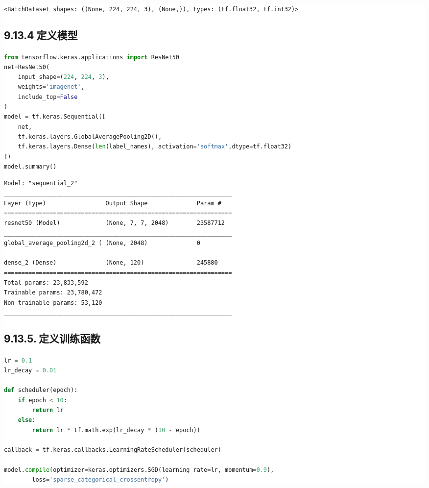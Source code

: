     <BatchDataset shapes: ((None, 224, 224, 3), (None,)), types: (tf.float32, tf.int32)>



## 9.13.4 定义模型


```python
from tensorflow.keras.applications import ResNet50
net=ResNet50(
    input_shape=(224, 224, 3),
    weights='imagenet',
    include_top=False
)
model = tf.keras.Sequential([
    net,
    tf.keras.layers.GlobalAveragePooling2D(),
    tf.keras.layers.Dense(len(label_names), activation='softmax',dtype=tf.float32)
])
model.summary()
```

    Model: "sequential_2"
    _________________________________________________________________
    Layer (type)                 Output Shape              Param #   
    =================================================================
    resnet50 (Model)             (None, 7, 7, 2048)        23587712  
    _________________________________________________________________
    global_average_pooling2d_2 ( (None, 2048)              0         
    _________________________________________________________________
    dense_2 (Dense)              (None, 120)               245880    
    =================================================================
    Total params: 23,833,592
    Trainable params: 23,780,472
    Non-trainable params: 53,120
    _________________________________________________________________


## 9.13.5. 定义训练函数


```python
lr = 0.1
lr_decay = 0.01

def scheduler(epoch):
    if epoch < 10:
        return lr
    else:
        return lr * tf.math.exp(lr_decay * (10 - epoch))

callback = tf.keras.callbacks.LearningRateScheduler(scheduler)

model.compile(optimizer=keras.optimizers.SGD(learning_rate=lr, momentum=0.9),
        loss='sparse_categorical_crossentropy')
```
